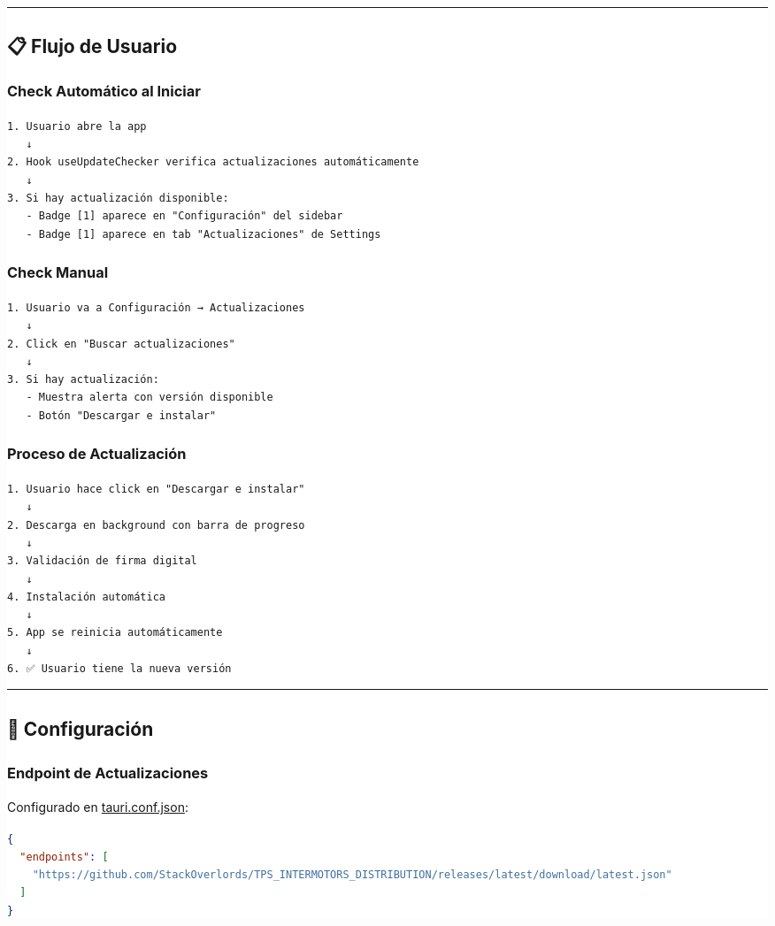 
---

## 📋 Flujo de Usuario

### **Check Automático al Iniciar**
```
1. Usuario abre la app
   ↓
2. Hook useUpdateChecker verifica actualizaciones automáticamente
   ↓
3. Si hay actualización disponible:
   - Badge [1] aparece en "Configuración" del sidebar
   - Badge [1] aparece en tab "Actualizaciones" de Settings
```

### **Check Manual**
```
1. Usuario va a Configuración → Actualizaciones
   ↓
2. Click en "Buscar actualizaciones"
   ↓
3. Si hay actualización:
   - Muestra alerta con versión disponible
   - Botón "Descargar e instalar"
```

### **Proceso de Actualización**
```
1. Usuario hace click en "Descargar e instalar"
   ↓
2. Descarga en background con barra de progreso
   ↓
3. Validación de firma digital
   ↓
4. Instalación automática
   ↓
5. App se reinicia automáticamente
   ↓
6. ✅ Usuario tiene la nueva versión
```

---

## 🔧 Configuración

### **Endpoint de Actualizaciones**
Configurado en [tauri.conf.json](src-tauri/tauri.conf.json:50-52):
```json
{
  "endpoints": [
    "https://github.com/StackOverlords/TPS_INTERMOTORS_DISTRIBUTION/releases/latest/download/latest.json"
  ]
}
```
